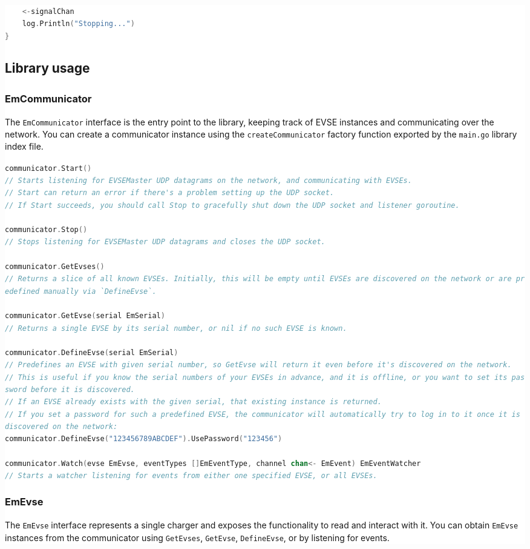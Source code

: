 ```go
	<-signalChan
	log.Println("Stopping...")
}
```

## Library usage

### EmCommunicator

The `EmCommunicator` interface is the entry point to the library, keeping track of EVSE instances and communicating over the network.
You can create a communicator instance using the `createCommunicator` factory function exported by the `main.go` library index file.

```go
communicator.Start()
// Starts listening for EVSEMaster UDP datagrams on the network, and communicating with EVSEs.
// Start can return an error if there's a problem setting up the UDP socket.
// If Start succeeds, you should call Stop to gracefully shut down the UDP socket and listener goroutine.

communicator.Stop()
// Stops listening for EVSEMaster UDP datagrams and closes the UDP socket.

communicator.GetEvses()
// Returns a slice of all known EVSEs. Initially, this will be empty until EVSEs are discovered on the network or are predefined manually via `DefineEvse`.

communicator.GetEvse(serial EmSerial)
// Returns a single EVSE by its serial number, or nil if no such EVSE is known.

communicator.DefineEvse(serial EmSerial)
// Predefines an EVSE with given serial number, so GetEvse will return it even before it's discovered on the network.
// This is useful if you know the serial numbers of your EVSEs in advance, and it is offline, or you want to set its password before it is discovered.
// If an EVSE already exists with the given serial, that existing instance is returned.
// If you set a password for such a predefined EVSE, the communicator will automatically try to log in to it once it is discovered on the network:
communicator.DefineEvse("123456789ABCDEF").UsePassword("123456")

communicator.Watch(evse EmEvse, eventTypes []EmEventType, channel chan<- EmEvent) EmEventWatcher
// Starts a watcher listening for events from either one specified EVSE, or all EVSEs.
```

### EmEvse

The `EmEvse` interface represents a single charger and exposes the functionality to read and interact with it.
You can obtain `EmEvse` instances from the communicator using `GetEvses`, `GetEvse`, `DefineEvse`, or by listening for events.
